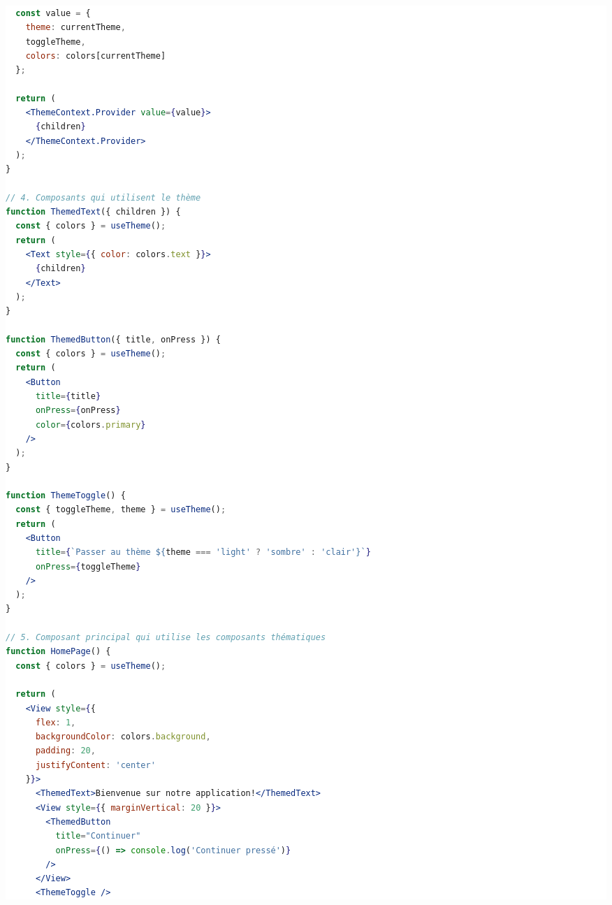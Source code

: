 ```jsx
  const value = {
    theme: currentTheme,
    toggleTheme,
    colors: colors[currentTheme]
  };
  
  return (
    <ThemeContext.Provider value={value}>
      {children}
    </ThemeContext.Provider>
  );
}

// 4. Composants qui utilisent le thème
function ThemedText({ children }) {
  const { colors } = useTheme();
  return (
    <Text style={{ color: colors.text }}>
      {children}
    </Text>
  );
}

function ThemedButton({ title, onPress }) {
  const { colors } = useTheme();
  return (
    <Button
      title={title}
      onPress={onPress}
      color={colors.primary}
    />
  );
}

function ThemeToggle() {
  const { toggleTheme, theme } = useTheme();
  return (
    <Button
      title={`Passer au thème ${theme === 'light' ? 'sombre' : 'clair'}`}
      onPress={toggleTheme}
    />
  );
}

// 5. Composant principal qui utilise les composants thématiques
function HomePage() {
  const { colors } = useTheme();
  
  return (
    <View style={{ 
      flex: 1, 
      backgroundColor: colors.background,
      padding: 20,
      justifyContent: 'center'
    }}>
      <ThemedText>Bienvenue sur notre application!</ThemedText>
      <View style={{ marginVertical: 20 }}>
        <ThemedButton
          title="Continuer"
          onPress={() => console.log('Continuer pressé')}
        />
      </View>
      <ThemeToggle />
```